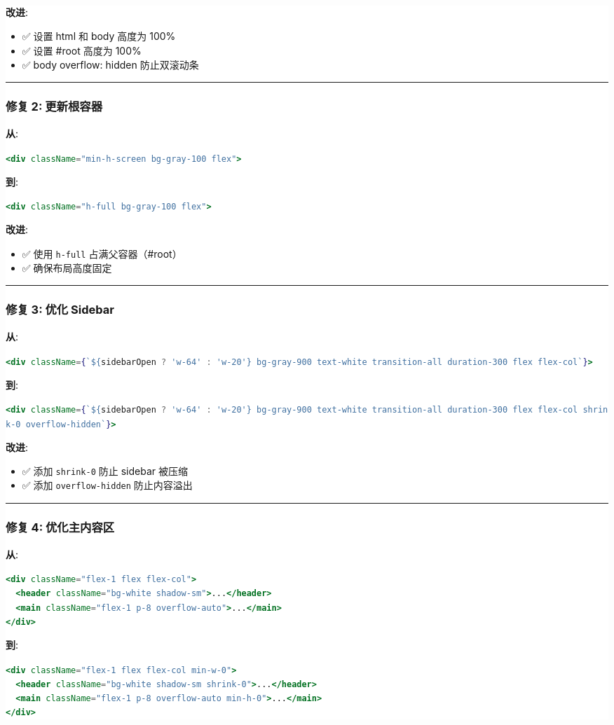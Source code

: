 **改进**:
- ✅ 设置 html 和 body 高度为 100%
- ✅ 设置 #root 高度为 100%
- ✅ body overflow: hidden 防止双滚动条

---

### 修复 2: 更新根容器

**从**:
```jsx
<div className="min-h-screen bg-gray-100 flex">
```

**到**:
```jsx
<div className="h-full bg-gray-100 flex">
```

**改进**:
- ✅ 使用 `h-full` 占满父容器（#root）
- ✅ 确保布局高度固定

---

### 修复 3: 优化 Sidebar

**从**:
```jsx
<div className={`${sidebarOpen ? 'w-64' : 'w-20'} bg-gray-900 text-white transition-all duration-300 flex flex-col`}>
```

**到**:
```jsx
<div className={`${sidebarOpen ? 'w-64' : 'w-20'} bg-gray-900 text-white transition-all duration-300 flex flex-col shrink-0 overflow-hidden`}>
```

**改进**:
- ✅ 添加 `shrink-0` 防止 sidebar 被压缩
- ✅ 添加 `overflow-hidden` 防止内容溢出

---

### 修复 4: 优化主内容区

**从**:
```jsx
<div className="flex-1 flex flex-col">
  <header className="bg-white shadow-sm">...</header>
  <main className="flex-1 p-8 overflow-auto">...</main>
</div>
```

**到**:
```jsx
<div className="flex-1 flex flex-col min-w-0">
  <header className="bg-white shadow-sm shrink-0">...</header>
  <main className="flex-1 p-8 overflow-auto min-h-0">...</main>
</div>
```
